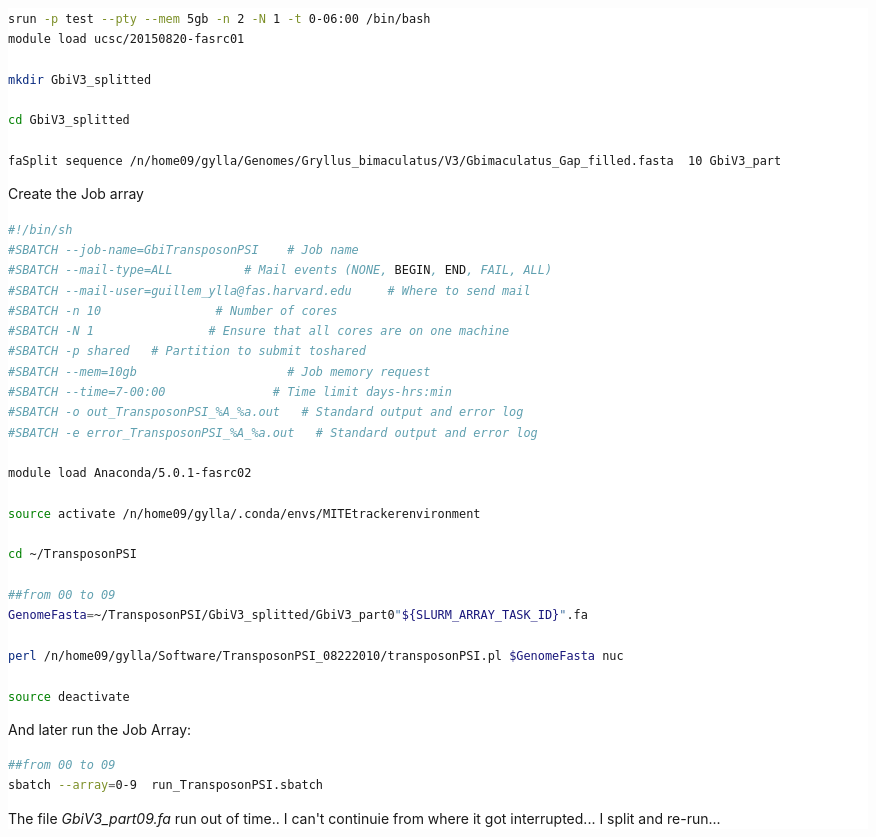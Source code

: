  ```bash
srun -p test --pty --mem 5gb -n 2 -N 1 -t 0-06:00 /bin/bash
module load ucsc/20150820-fasrc01

mkdir GbiV3_splitted 

cd GbiV3_splitted

faSplit sequence /n/home09/gylla/Genomes/Gryllus_bimaculatus/V3/Gbimaculatus_Gap_filled.fasta  10 GbiV3_part

```

Create the Job array

```bash
#!/bin/sh
#SBATCH --job-name=GbiTransposonPSI    # Job name
#SBATCH --mail-type=ALL          # Mail events (NONE, BEGIN, END, FAIL, ALL)
#SBATCH --mail-user=guillem_ylla@fas.harvard.edu     # Where to send mail	
#SBATCH -n 10                # Number of cores
#SBATCH -N 1                # Ensure that all cores are on one machine
#SBATCH -p shared   # Partition to submit toshared
#SBATCH --mem=10gb                     # Job memory request
#SBATCH --time=7-00:00               # Time limit days-hrs:min
#SBATCH -o out_TransposonPSI_%A_%a.out   # Standard output and error log
#SBATCH -e error_TransposonPSI_%A_%a.out   # Standard output and error log

module load Anaconda/5.0.1-fasrc02

source activate /n/home09/gylla/.conda/envs/MITEtrackerenvironment

cd ~/TransposonPSI

##from 00 to 09
GenomeFasta=~/TransposonPSI/GbiV3_splitted/GbiV3_part0"${SLURM_ARRAY_TASK_ID}".fa

perl /n/home09/gylla/Software/TransposonPSI_08222010/transposonPSI.pl $GenomeFasta nuc

source deactivate


```

And later run the Job Array:

```bash
##from 00 to 09
sbatch --array=0-9  run_TransposonPSI.sbatch 
```


The file *GbiV3_part09.fa* run out of time..  I can't continuie from where it got interrupted... I split and re-run...

